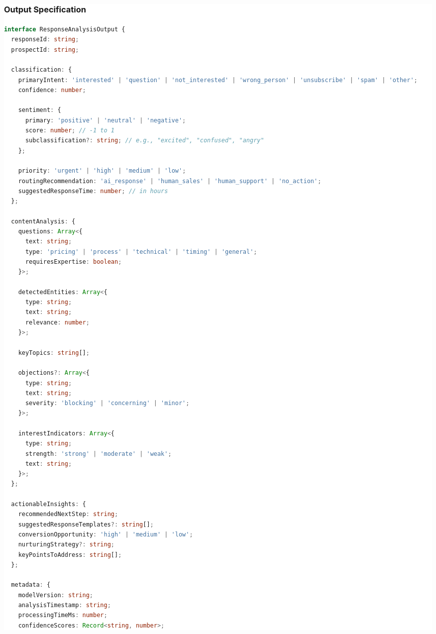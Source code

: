 ### Output Specification
```typescript
interface ResponseAnalysisOutput {
  responseId: string;
  prospectId: string;
  
  classification: {
    primaryIntent: 'interested' | 'question' | 'not_interested' | 'wrong_person' | 'unsubscribe' | 'spam' | 'other';
    confidence: number;
    
    sentiment: {
      primary: 'positive' | 'neutral' | 'negative';
      score: number; // -1 to 1
      subclassification?: string; // e.g., "excited", "confused", "angry"
    };
    
    priority: 'urgent' | 'high' | 'medium' | 'low';
    routingRecommendation: 'ai_response' | 'human_sales' | 'human_support' | 'no_action';
    suggestedResponseTime: number; // in hours
  };
  
  contentAnalysis: {
    questions: Array<{
      text: string;
      type: 'pricing' | 'process' | 'technical' | 'timing' | 'general';
      requiresExpertise: boolean;
    }>;
    
    detectedEntities: Array<{
      type: string;
      text: string;
      relevance: number;
    }>;
    
    keyTopics: string[];
    
    objections?: Array<{
      type: string;
      text: string;
      severity: 'blocking' | 'concerning' | 'minor';
    }>;
    
    interestIndicators: Array<{
      type: string;
      strength: 'strong' | 'moderate' | 'weak';
      text: string;
    }>;
  };
  
  actionableInsights: {
    recommendedNextStep: string;
    suggestedResponseTemplates?: string[];
    conversionOpportunity: 'high' | 'medium' | 'low';
    nurturingStrategy?: string;
    keyPointsToAddress: string[];
  };
  
  metadata: {
    modelVersion: string;
    analysisTimestamp: string;
    processingTimeMs: number;
    confidenceScores: Record<string, number>;
```